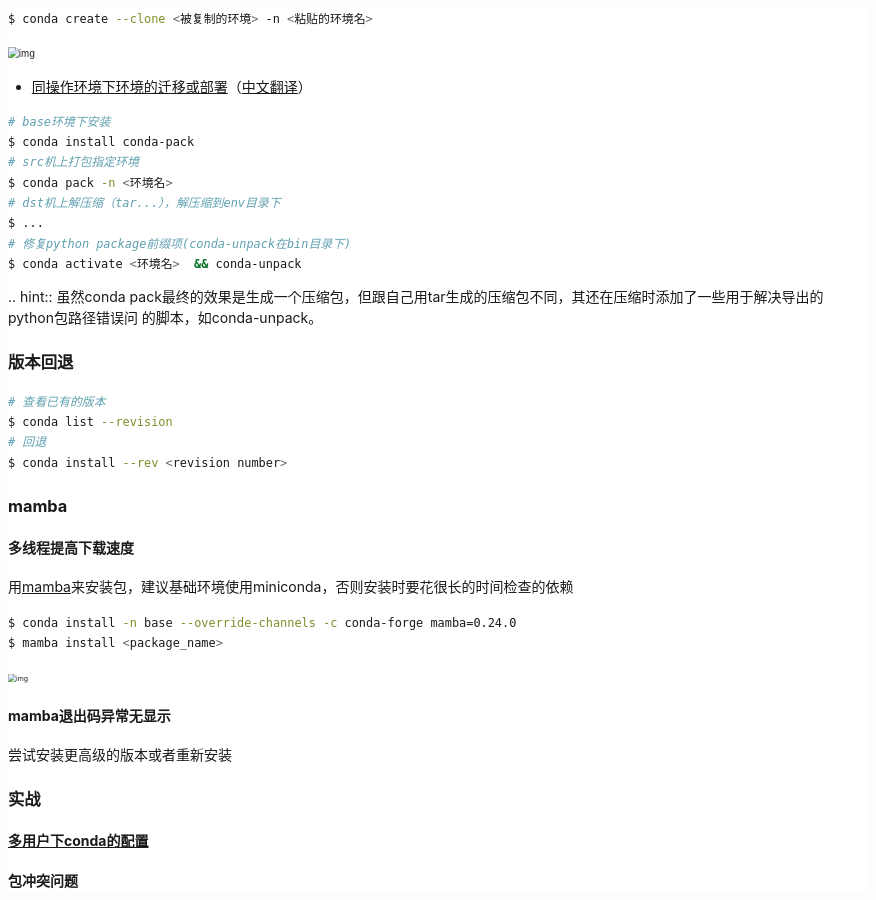 ```bash
$ conda create --clone <被复制的环境> -n <粘贴的环境名>
```

<img src="https://natsu-akatsuki.oss-cn-guangzhou.aliyuncs.com/img/jOxAQgSIQCmervG3.png!thumbnail" alt="img" style="zoom:67%; " />

- [同操作环境下环境的迁移或部署](https://conda.github.io/conda-pack/)（[中文翻译](https://zhuanlan.zhihu.com/p/87344422)）

```bash
# base环境下安装 
$ conda install conda-pack 
# src机上打包指定环境 
$ conda pack -n <环境名> 
# dst机上解压缩（tar...），解压缩到env目录下 
$ ... 
# 修复python package前缀项(conda-unpack在bin目录下) 
$ conda activate <环境名>  && conda-unpack
```

.. hint:: 虽然conda pack最终的效果是生成一个压缩包，但跟自己用tar生成的压缩包不同，其还在压缩时添加了一些用于解决导出的python包路径错误问 的脚本，如conda-unpack。

### 版本回退

```bash
# 查看已有的版本
$ conda list --revision
# 回退
$ conda install --rev <revision number>
```

### mamba

#### 多线程提高下载速度

用[mamba](https://github.com/mamba-org/mamba)来安装包，建议基础环境使用miniconda，否则安装时要花很长的时间检查的依赖

```bash
$ conda install -n base --override-channels -c conda-forge mamba=0.24.0
$ mamba install <package_name>
```

<img src="https://natsu-akatsuki.oss-cn-guangzhou.aliyuncs.com/img/CP0aVRAsWIAQWpl3.png!thumbnail" alt="img" style="zoom:50%; " />

#### mamba退出码异常无显示

尝试安装更高级的版本或者重新安装

### 实战

#### [多用户下conda的配置](https://docs.anaconda.com/anaconda/install/multi-user/)

#### 包冲突问题
